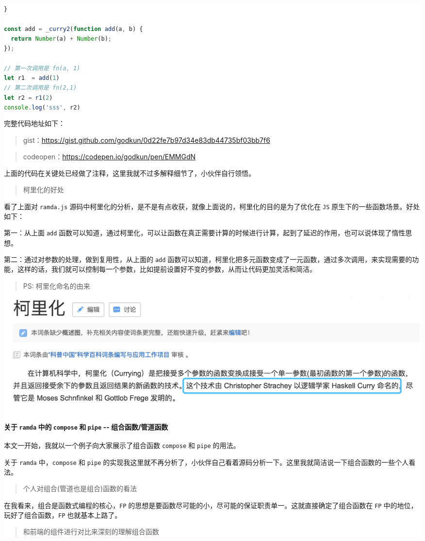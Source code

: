 ```js
}

const add = _curry2(function add(a, b) {
  return Number(a) + Number(b);
});

// 第一次调用是 fn(a, 1)
let r1  = add(1)
// 第二次调用是 fn(2,1)
let r2 = r1(2)
console.log('sss', r2)
```

完整代码地址如下：

> gist：https://gist.github.com/godkun/0d22fe7b97d34e83db44735bf03bb7f6

> codeopen：https://codepen.io/godkun/pen/EMMGdN

上面的代码在关键处已经做了注释，这里我就不过多解释细节了，小伙伴自行领悟。

> 柯里化的好处

看了上面对 `ramda.js` 源码中柯里化的分析，是不是有点收获，就像上面说的，柯里化的目的是为了优化在 `JS` 原生下的一些函数场景。好处如下：

第一：从上面 `add` 函数可以知道，通过柯里化，可以让函数在真正需要计算的时候进行计算，起到了延迟的作用，也可以说体现了惰性思想。

第二：通过对参数的处理，做到复用性，从上面的 `add` 函数可以知道，柯里化把多元函数变成了一元函数，通过多次调用，来实现需要的功能，这样的话，我们就可以控制每一个参数，比如提前设置好不变的参数，从而让代码更加灵活和简洁。

> PS: 柯里化命名的由来

![Alt text](image-6.png)

#### 关于 `ramda` 中的 `compose` 和 `pipe` -- 组合函数/管道函数

本文一开始，我就以一个例子向大家展示了组合函数 `compose` 和 `pipe` 的用法。

关于 `ramda` 中，`compose` 和 `pipe`  的实现我这里就不再分析了，小伙伴自己看着源码分析一下。这里我就简洁说一下组合函数的一些个人看法。

> 个人对组合(管道也是组合)函数的看法

在我看来，组合是函数式编程的核心，`FP` 的思想是要函数尽可能的小，尽可能的保证职责单一。这就直接确定了组合函数在 `FP` 中的地位，玩好了组合函数，`FP` 也就基本上路了。

> 和前端的组件进行对比来深刻的理解组合函数
